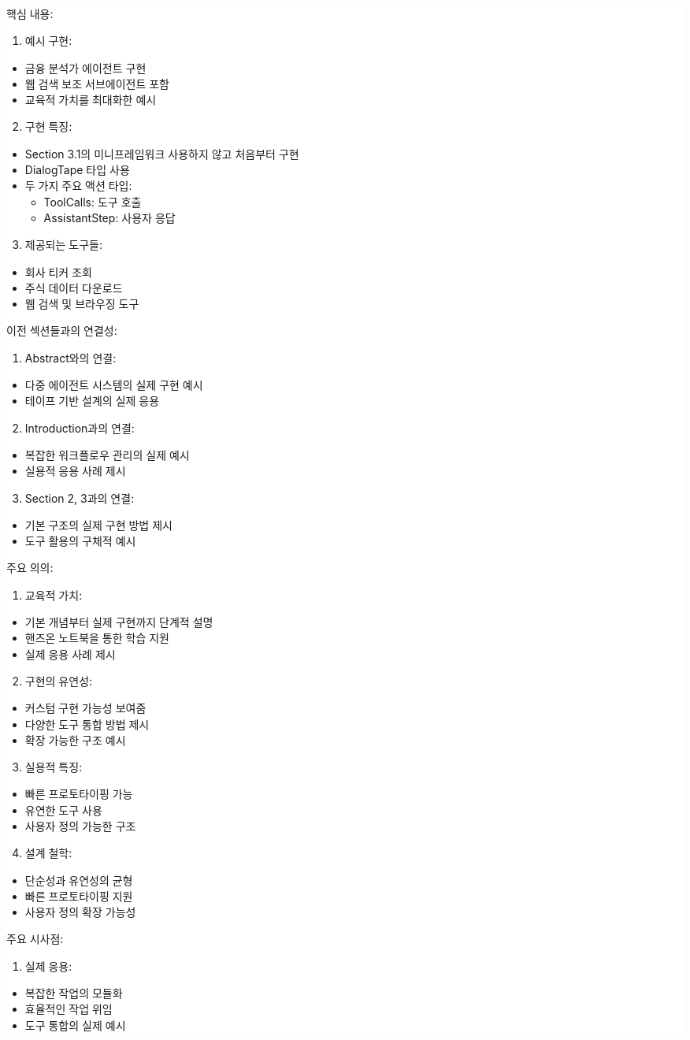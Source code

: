 핵심 내용:

1. 예시 구현:
- 금융 분석가 에이전트 구현
- 웹 검색 보조 서브에이전트 포함
- 교육적 가치를 최대화한 예시

2. 구현 특징:
- Section 3.1의 미니프레임워크 사용하지 않고 처음부터 구현
- DialogTape 타입 사용
- 두 가지 주요 액션 타입:
  * ToolCalls: 도구 호출
  * AssistantStep: 사용자 응답

3. 제공되는 도구들:
- 회사 티커 조회
- 주식 데이터 다운로드
- 웹 검색 및 브라우징 도구

이전 섹션들과의 연결성:

1. Abstract와의 연결:
- 다중 에이전트 시스템의 실제 구현 예시
- 테이프 기반 설계의 실제 응용

2. Introduction과의 연결:
- 복잡한 워크플로우 관리의 실제 예시
- 실용적 응용 사례 제시

3. Section 2, 3과의 연결:
- 기본 구조의 실제 구현 방법 제시
- 도구 활용의 구체적 예시

주요 의의:

1. 교육적 가치:
- 기본 개념부터 실제 구현까지 단계적 설명
- 핸즈온 노트북을 통한 학습 지원
- 실제 응용 사례 제시

2. 구현의 유연성:
- 커스텀 구현 가능성 보여줌
- 다양한 도구 통합 방법 제시
- 확장 가능한 구조 예시

3. 실용적 특징:
- 빠른 프로토타이핑 가능
- 유연한 도구 사용
- 사용자 정의 가능한 구조

4. 설계 철학:
- 단순성과 유연성의 균형
- 빠른 프로토타이핑 지원
- 사용자 정의 확장 가능성

주요 시사점:
1. 실제 응용:
- 복잡한 작업의 모듈화
- 효율적인 작업 위임
- 도구 통합의 실제 예시
